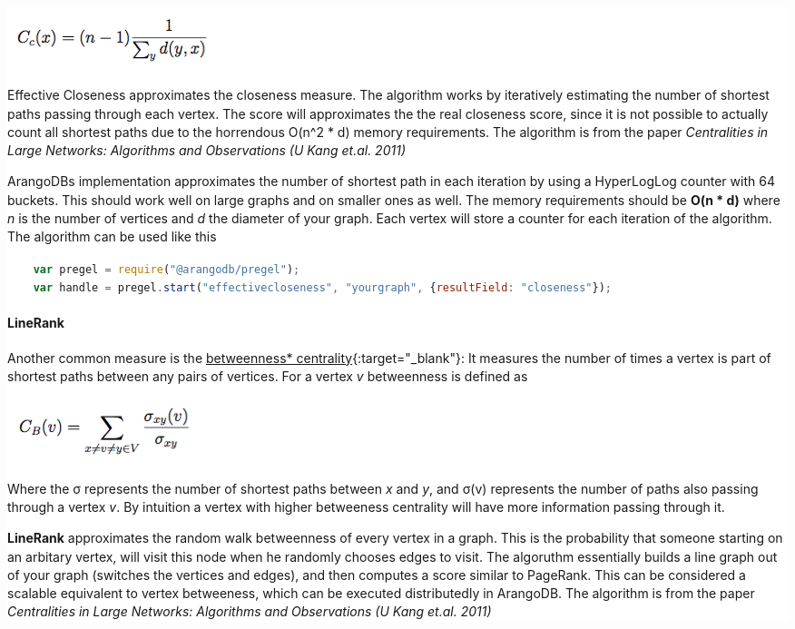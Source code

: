![Vertex Closeness](images/closeness.png)

Effective Closeness approximates the closeness measure. The algorithm works by iteratively estimating the number
of shortest paths passing through each vertex. The score will approximates the the real closeness score, since
it is not possible to actually count all shortest paths due to the horrendous O(n^2 * d) memory requirements. 
The algorithm is from the paper *Centralities in Large Networks: Algorithms and Observations (U Kang et.al. 2011)*

ArangoDBs implementation approximates the number of shortest path in each iteration by using a HyperLogLog counter with 64 buckets. 
This should work well on large graphs and on smaller ones as well. The memory requirements should be **O(n * d)** where 
*n* is the number of vertices and *d* the diameter of your graph. Each vertex will store a counter for each iteration of the
algorithm. The algorithm can be used like this

```javascript
    var pregel = require("@arangodb/pregel");
    var handle = pregel.start("effectivecloseness", "yourgraph", {resultField: "closeness"});
```

#### LineRank

Another common measure is the [betweenness* centrality](https://en.wikipedia.org/wiki/Betweenness_centrality){:target="_blank"}: 
It measures the number of times a vertex is part  of shortest paths between any pairs of vertices. 
For a vertex *v* betweenness is defined as

![Vertex Betweeness](images/betweeness.png)

Where the &sigma; represents the number of shortest paths between *x* and *y*, and &sigma;(v) represents the 
number of paths also passing through a vertex *v*. By intuition a vertex with higher betweeness centrality will have more information
passing through it.

**LineRank** approximates the random walk betweenness of every vertex in a graph. This is the probability that someone starting on
an arbitary vertex, will visit this node when he randomly chooses edges to visit.
The algoruthm essentially builds a line graph out of your graph (switches the vertices and edges), and then computes a score similar to PageRank.
This can be considered a scalable equivalent to vertex betweeness, which can be executed distributedly in ArangoDB. 
The algorithm is from the paper *Centralities in Large Networks: Algorithms and Observations (U Kang et.al. 2011)*
